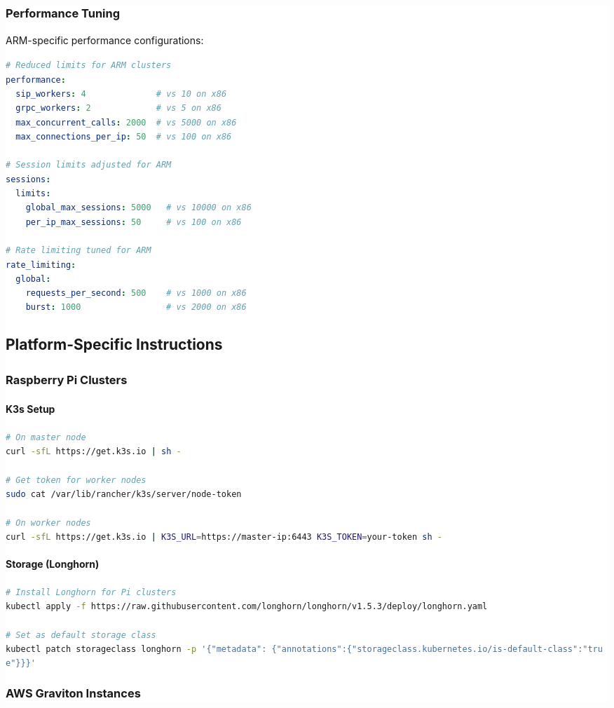 ### Performance Tuning

ARM-specific performance configurations:

```yaml
# Reduced limits for ARM clusters
performance:
  sip_workers: 4              # vs 10 on x86
  grpc_workers: 2             # vs 5 on x86
  max_concurrent_calls: 2000  # vs 5000 on x86
  max_connections_per_ip: 50  # vs 100 on x86

# Session limits adjusted for ARM
sessions:
  limits:
    global_max_sessions: 5000   # vs 10000 on x86
    per_ip_max_sessions: 50     # vs 100 on x86

# Rate limiting tuned for ARM
rate_limiting:
  global:
    requests_per_second: 500    # vs 1000 on x86
    burst: 1000                 # vs 2000 on x86
```

## Platform-Specific Instructions

### Raspberry Pi Clusters

#### K3s Setup
```bash
# On master node
curl -sfL https://get.k3s.io | sh -

# Get token for worker nodes
sudo cat /var/lib/rancher/k3s/server/node-token

# On worker nodes
curl -sfL https://get.k3s.io | K3S_URL=https://master-ip:6443 K3S_TOKEN=your-token sh -
```

#### Storage (Longhorn)
```bash
# Install Longhorn for Pi clusters
kubectl apply -f https://raw.githubusercontent.com/longhorn/longhorn/v1.5.3/deploy/longhorn.yaml

# Set as default storage class
kubectl patch storageclass longhorn -p '{"metadata": {"annotations":{"storageclass.kubernetes.io/is-default-class":"true"}}}'
```

### AWS Graviton Instances
